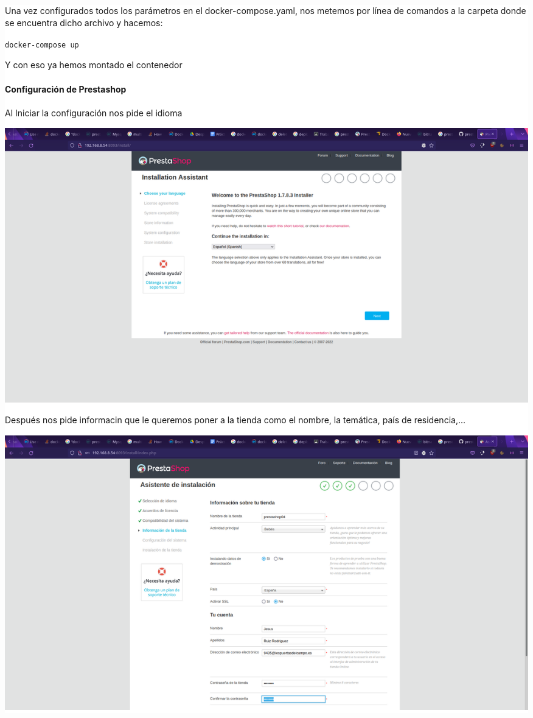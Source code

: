 Una vez configurados todos los parámetros en el docker-compose.yaml, nos metemos por línea de comandos a la carpeta donde se encuentra dicho archivo y hacemos:

```
docker-compose up
```

Y con eso ya hemos montado el contenedor

#### Configuración de Prestashop

Al Iniciar la configuración nos pide el idioma

![idioma](./docker/2.png)

Después nos pide informacin que le queremos poner a la tienda como el nombre, la temática, país de residencia,...

![infoTienda](./docker/3.png)
